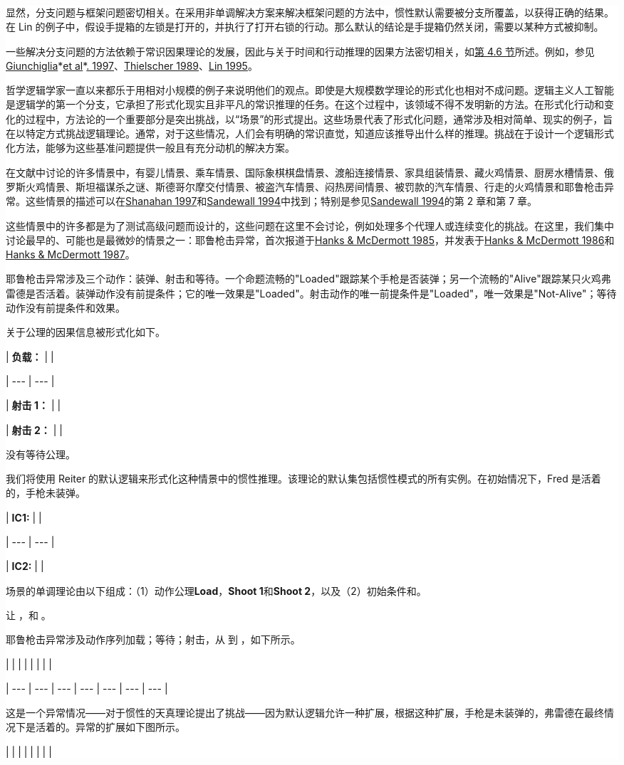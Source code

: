 显然，分支问题与框架问题密切相关。在采用非单调解决方案来解决框架问题的方法中，惯性默认需要被分支所覆盖，以获得正确的结果。在 Lin 的例子中，假设手提箱的左锁是打开的，并执行了打开右锁的行动。那么默认的结论是手提箱仍然关闭，需要以某种方式被抑制。

一些解决分支问题的方法依赖于常识因果理论的发展，因此与关于时间和行动推理的因果方法密切相关，如[第 4.6 节](https://plato.stanford.edu/entries/logic-ai/#SomeEmerFram)所述。例如，参见[Giunchiglia ](https://plato.stanford.edu/entries/logic-ai/#giunchiglia\*e-etal:1997a)​\*[et al](https://plato.stanford.edu/entries/logic-ai/#giunchiglia\*e-etal:1997a)\*​[. 1997](https://plato.stanford.edu/entries/logic-ai/#giunchiglia\*e-etal:1997a)、[Thielscher 1989](https://plato.stanford.edu/entries/logic-ai/#thielscher:1997a)、[Lin 1995](https://plato.stanford.edu/entries/logic-ai/#lin\*fz:1995a)。

哲学逻辑学家一直以来都乐于用相对小规模的例子来说明他们的观点。即使是大规模数学理论的形式化也相对不成问题。逻辑主义人工智能是逻辑学的第一个分支，它承担了形式化现实且非平凡的常识推理的任务。在这个过程中，该领域不得不发明新的方法。在形式化行动和变化的过程中，方法论的一个重要部分是突出挑战，以“场景”的形式提出。这些场景代表了形式化问题，通常涉及相对简单、现实的例子，旨在以特定方式挑战逻辑理论。通常，对于这些情况，人们会有明确的常识直觉，知道应该推导出什么样的推理。挑战在于设计一个逻辑形式化方法，能够为这些基准问题提供一般且有充分动机的解决方案。

在文献中讨论的许多情景中，有婴儿情景、乘车情景、国际象棋棋盘情景、渡船连接情景、家具组装情景、藏火鸡情景、厨房水槽情景、俄罗斯火鸡情景、斯坦福谋杀之谜、斯德哥尔摩交付情景、被盗汽车情景、闷热房间情景、被罚款的汽车情景、行走的火鸡情景和耶鲁枪击异常。这些情景的描述可以在[Shanahan 1997](https://plato.stanford.edu/entries/logic-ai/#shanahan:1997a)和[Sandewall 1994](https://plato.stanford.edu/entries/logic-ai/#sandewall:1994a)中找到；特别是参见[Sandewall 1994](https://plato.stanford.edu/entries/logic-ai/#sandewall:1994a)的第 2 章和第 7 章。

这些情景中的许多都是为了测试高级问题而设计的，这些问题在这里不会讨论，例如处理多个代理人或连续变化的挑战。在这里，我们集中讨论最早的、可能也是最微妙的情景之一：耶鲁枪击异常，首次报道于[Hanks & McDermott 1985](https://plato.stanford.edu/entries/logic-ai/#hanks-mcdermott\*d:1985a)，并发表于[Hanks & McDermott 1986](https://plato.stanford.edu/entries/logic-ai/#hanks-mcdermott\*d:1986a)和[Hanks & McDermott 1987](https://plato.stanford.edu/entries/logic-ai/#hanks-mcdermott\*d:1987b)。

耶鲁枪击异常涉及三个动作：装弹、射击和等待。一个命题流畅的"Loaded"跟踪某个手枪是否装弹；另一个流畅的"Alive"跟踪某只火鸡弗雷德是否活着。装弹动作没有前提条件；它的唯一效果是"Loaded"。射击动作的唯一前提条件是"Loaded"，唯一效果是"Not-Alive"；等待动作没有前提条件和效果。

关于公理的因果信息被形式化如下。

\| **负载：** | |

\| --- | --- |

\| **射击 1：** | |

\| **射击 2：** | |

没有等待公理。

我们将使用 Reiter 的默认逻辑来形式化这种情景中的惯性推理。该理论的默认集包括惯性模式的所有实例。在初始情况下，Fred 是活着的，手枪未装弹。

\| **IC1:** | |

\| --- | --- |

\| **IC2:** | |

场景的单调理论由以下组成：（1）动作公理**Load**，**Shoot 1**和**Shoot 2**，以及（2）初始条件和。

让 ，和 。

耶鲁枪击异常涉及动作序列加载；等待；射击，从 到 ，如下所示。

\| | | | | | | |

\| --- | --- | --- | --- | --- | --- | --- |

这是一个异常情况——对于惯性的天真理论提出了挑战——因为默认逻辑允许一种扩展，根据这种扩展，手枪是未装弹的，弗雷德在最终情况下是活着的。异常的扩展如下图所示。

\| | | | | | | |
